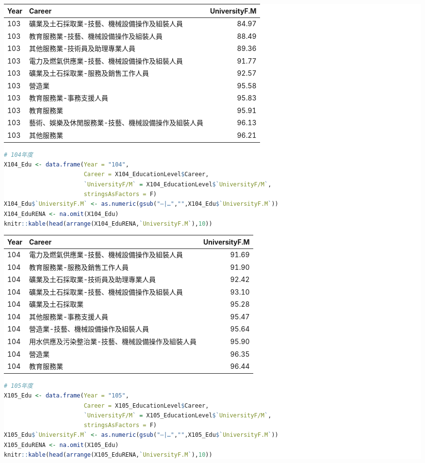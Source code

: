| Year | Career                                              |  UniversityF.M|
|:-----|:----------------------------------------------------|--------------:|
| 103  | 礦業及土石採取業-技藝、機械設備操作及組裝人員       |          84.97|
| 103  | 教育服務業-技藝、機械設備操作及組裝人員             |          88.49|
| 103  | 其他服務業-技術員及助理專業人員                     |          89.36|
| 103  | 電力及燃氣供應業-技藝、機械設備操作及組裝人員       |          91.77|
| 103  | 礦業及土石採取業-服務及銷售工作人員                 |          92.57|
| 103  | 營造業                                              |          95.58|
| 103  | 教育服務業-事務支援人員                             |          95.83|
| 103  | 教育服務業                                          |          95.91|
| 103  | 藝術、娛樂及休閒服務業-技藝、機械設備操作及組裝人員 |          96.13|
| 103  | 其他服務業                                          |          96.21|

``` r
# 104年度
X104_Edu <- data.frame(Year = "104",
                       Career = X104_EducationLevel$Career,
                       `UniversityF/M` = X104_EducationLevel$`UniversityF/M`,
                       stringsAsFactors = F)
X104_Edu$`UniversityF.M` <- as.numeric(gsub("—|…","",X104_Edu$`UniversityF.M`))
X104_EduRENA <- na.omit(X104_Edu)
knitr::kable(head(arrange(X104_EduRENA,`UniversityF.M`),10))
```

| Year | Career                                            |  UniversityF.M|
|:-----|:--------------------------------------------------|--------------:|
| 104  | 電力及燃氣供應業-技藝、機械設備操作及組裝人員     |          91.69|
| 104  | 教育服務業-服務及銷售工作人員                     |          91.90|
| 104  | 礦業及土石採取業-技術員及助理專業人員             |          92.42|
| 104  | 礦業及土石採取業-技藝、機械設備操作及組裝人員     |          93.10|
| 104  | 礦業及土石採取業                                  |          95.28|
| 104  | 其他服務業-事務支援人員                           |          95.47|
| 104  | 營造業-技藝、機械設備操作及組裝人員               |          95.64|
| 104  | 用水供應及污染整治業-技藝、機械設備操作及組裝人員 |          95.90|
| 104  | 營造業                                            |          96.35|
| 104  | 教育服務業                                        |          96.44|

``` r
# 105年度
X105_Edu <- data.frame(Year = "105",
                       Career = X105_EducationLevel$Career,
                       `UniversityF/M` = X105_EducationLevel$`UniversityF/M`,
                       stringsAsFactors = F)
X105_Edu$`UniversityF.M` <- as.numeric(gsub("—|…","",X105_Edu$`UniversityF.M`))
X105_EduRENA <- na.omit(X105_Edu)
knitr::kable(head(arrange(X105_EduRENA,`UniversityF.M`),10))
```
